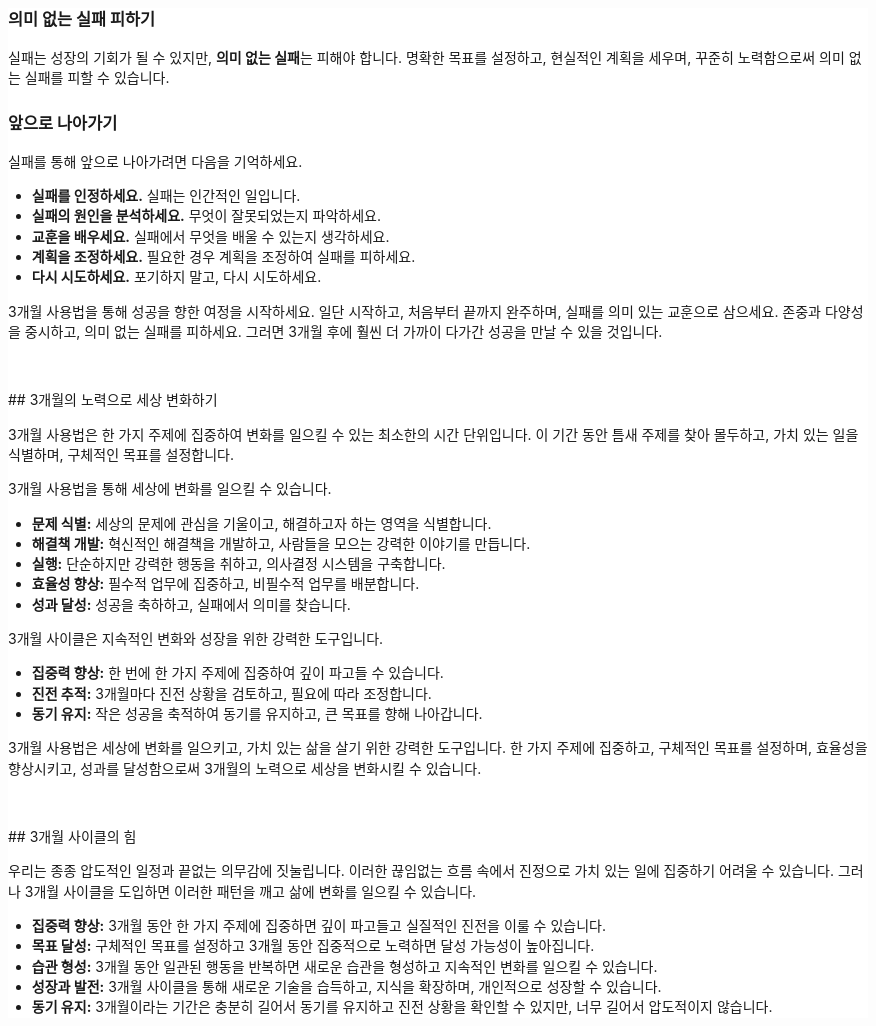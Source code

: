 ### 의미 없는 실패 피하기

실패는 성장의 기회가 될 수 있지만, **의미 없는 실패**는 피해야 합니다. 명확한 목표를 설정하고, 현실적인 계획을 세우며, 꾸준히 노력함으로써 의미 없는 실패를 피할 수 있습니다.

### 앞으로 나아가기

실패를 통해 앞으로 나아가려면 다음을 기억하세요.

- **실패를 인정하세요.** 실패는 인간적인 일입니다.
- **실패의 원인을 분석하세요.** 무엇이 잘못되었는지 파악하세요.
- **교훈을 배우세요.** 실패에서 무엇을 배울 수 있는지 생각하세요.
- **계획을 조정하세요.** 필요한 경우 계획을 조정하여 실패를 피하세요.
- **다시 시도하세요.** 포기하지 말고, 다시 시도하세요.

3개월 사용법을 통해 성공을 향한 여정을 시작하세요. 일단 시작하고, 처음부터 끝까지 완주하며, 실패를 의미 있는 교훈으로 삼으세요. 존중과 다양성을 중시하고, 의미 없는 실패를 피하세요. 그러면 3개월 후에 훨씬 더 가까이 다가간 성공을 만날 수 있을 것입니다.

<p>&nbsp;</p>
## 3개월의 노력으로 세상 변화하기



3개월 사용법은 한 가지 주제에 집중하여 변화를 일으킬 수 있는 최소한의 시간 단위입니다. 이 기간 동안 틈새 주제를 찾아 몰두하고, 가치 있는 일을 식별하며, 구체적인 목표를 설정합니다.



3개월 사용법을 통해 세상에 변화를 일으킬 수 있습니다.

- **문제 식별:** 세상의 문제에 관심을 기울이고, 해결하고자 하는 영역을 식별합니다.
- **해결책 개발:** 혁신적인 해결책을 개발하고, 사람들을 모으는 강력한 이야기를 만듭니다.
- **실행:** 단순하지만 강력한 행동을 취하고, 의사결정 시스템을 구축합니다.
- **효율성 향상:** 필수적 업무에 집중하고, 비필수적 업무를 배분합니다.
- **성과 달성:** 성공을 축하하고, 실패에서 의미를 찾습니다.



3개월 사이클은 지속적인 변화와 성장을 위한 강력한 도구입니다.

- **집중력 향상:** 한 번에 한 가지 주제에 집중하여 깊이 파고들 수 있습니다.
- **진전 추적:** 3개월마다 진전 상황을 검토하고, 필요에 따라 조정합니다.
- **동기 유지:** 작은 성공을 축적하여 동기를 유지하고, 큰 목표를 향해 나아갑니다.



3개월 사용법은 세상에 변화를 일으키고, 가치 있는 삶을 살기 위한 강력한 도구입니다. 한 가지 주제에 집중하고, 구체적인 목표를 설정하며, 효율성을 향상시키고, 성과를 달성함으로써 3개월의 노력으로 세상을 변화시킬 수 있습니다.

<p>&nbsp;</p>
## 3개월 사이클의 힘



우리는 종종 압도적인 일정과 끝없는 의무감에 짓눌립니다. 이러한 끊임없는 흐름 속에서 진정으로 가치 있는 일에 집중하기 어려울 수 있습니다. 그러나 3개월 사이클을 도입하면 이러한 패턴을 깨고 삶에 변화를 일으킬 수 있습니다.



* **집중력 향상:** 3개월 동안 한 가지 주제에 집중하면 깊이 파고들고 실질적인 진전을 이룰 수 있습니다.
* **목표 달성:** 구체적인 목표를 설정하고 3개월 동안 집중적으로 노력하면 달성 가능성이 높아집니다.
* **습관 형성:** 3개월 동안 일관된 행동을 반복하면 새로운 습관을 형성하고 지속적인 변화를 일으킬 수 있습니다.
* **성장과 발전:** 3개월 사이클을 통해 새로운 기술을 습득하고, 지식을 확장하며, 개인적으로 성장할 수 있습니다.
* **동기 유지:** 3개월이라는 기간은 충분히 길어서 동기를 유지하고 진전 상황을 확인할 수 있지만, 너무 길어서 압도적이지 않습니다.
